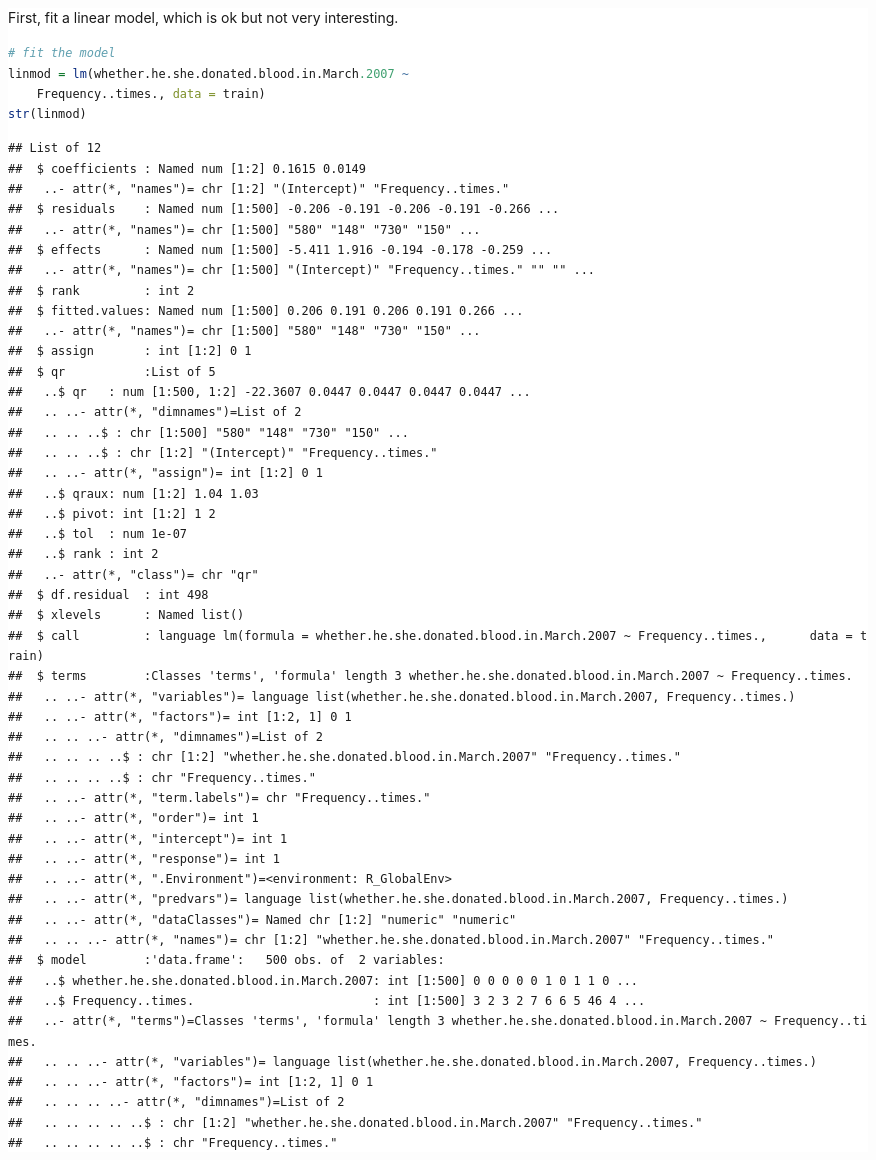 First, fit a linear model, which is ok but not very interesting.

```r
# fit the model
linmod = lm(whether.he.she.donated.blood.in.March.2007 ~ 
	Frequency..times., data = train)
str(linmod)
```

```
## List of 12
##  $ coefficients : Named num [1:2] 0.1615 0.0149
##   ..- attr(*, "names")= chr [1:2] "(Intercept)" "Frequency..times."
##  $ residuals    : Named num [1:500] -0.206 -0.191 -0.206 -0.191 -0.266 ...
##   ..- attr(*, "names")= chr [1:500] "580" "148" "730" "150" ...
##  $ effects      : Named num [1:500] -5.411 1.916 -0.194 -0.178 -0.259 ...
##   ..- attr(*, "names")= chr [1:500] "(Intercept)" "Frequency..times." "" "" ...
##  $ rank         : int 2
##  $ fitted.values: Named num [1:500] 0.206 0.191 0.206 0.191 0.266 ...
##   ..- attr(*, "names")= chr [1:500] "580" "148" "730" "150" ...
##  $ assign       : int [1:2] 0 1
##  $ qr           :List of 5
##   ..$ qr   : num [1:500, 1:2] -22.3607 0.0447 0.0447 0.0447 0.0447 ...
##   .. ..- attr(*, "dimnames")=List of 2
##   .. .. ..$ : chr [1:500] "580" "148" "730" "150" ...
##   .. .. ..$ : chr [1:2] "(Intercept)" "Frequency..times."
##   .. ..- attr(*, "assign")= int [1:2] 0 1
##   ..$ qraux: num [1:2] 1.04 1.03
##   ..$ pivot: int [1:2] 1 2
##   ..$ tol  : num 1e-07
##   ..$ rank : int 2
##   ..- attr(*, "class")= chr "qr"
##  $ df.residual  : int 498
##  $ xlevels      : Named list()
##  $ call         : language lm(formula = whether.he.she.donated.blood.in.March.2007 ~ Frequency..times.,      data = train)
##  $ terms        :Classes 'terms', 'formula' length 3 whether.he.she.donated.blood.in.March.2007 ~ Frequency..times.
##   .. ..- attr(*, "variables")= language list(whether.he.she.donated.blood.in.March.2007, Frequency..times.)
##   .. ..- attr(*, "factors")= int [1:2, 1] 0 1
##   .. .. ..- attr(*, "dimnames")=List of 2
##   .. .. .. ..$ : chr [1:2] "whether.he.she.donated.blood.in.March.2007" "Frequency..times."
##   .. .. .. ..$ : chr "Frequency..times."
##   .. ..- attr(*, "term.labels")= chr "Frequency..times."
##   .. ..- attr(*, "order")= int 1
##   .. ..- attr(*, "intercept")= int 1
##   .. ..- attr(*, "response")= int 1
##   .. ..- attr(*, ".Environment")=<environment: R_GlobalEnv> 
##   .. ..- attr(*, "predvars")= language list(whether.he.she.donated.blood.in.March.2007, Frequency..times.)
##   .. ..- attr(*, "dataClasses")= Named chr [1:2] "numeric" "numeric"
##   .. .. ..- attr(*, "names")= chr [1:2] "whether.he.she.donated.blood.in.March.2007" "Frequency..times."
##  $ model        :'data.frame':	500 obs. of  2 variables:
##   ..$ whether.he.she.donated.blood.in.March.2007: int [1:500] 0 0 0 0 0 1 0 1 1 0 ...
##   ..$ Frequency..times.                         : int [1:500] 3 2 3 2 7 6 6 5 46 4 ...
##   ..- attr(*, "terms")=Classes 'terms', 'formula' length 3 whether.he.she.donated.blood.in.March.2007 ~ Frequency..times.
##   .. .. ..- attr(*, "variables")= language list(whether.he.she.donated.blood.in.March.2007, Frequency..times.)
##   .. .. ..- attr(*, "factors")= int [1:2, 1] 0 1
##   .. .. .. ..- attr(*, "dimnames")=List of 2
##   .. .. .. .. ..$ : chr [1:2] "whether.he.she.donated.blood.in.March.2007" "Frequency..times."
##   .. .. .. .. ..$ : chr "Frequency..times."
```